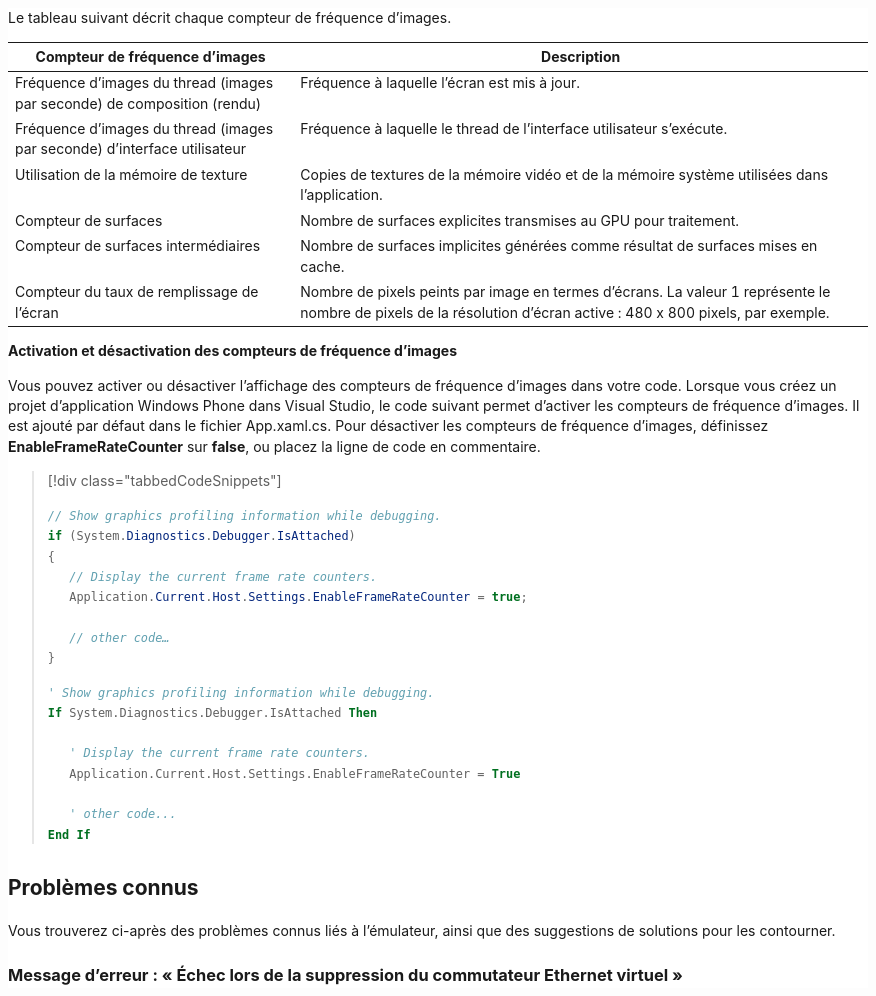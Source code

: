 Le tableau suivant décrit chaque compteur de fréquence d’images.

| Compteur de fréquence d’images                           | Description        |
|----------------------------------------------|--------------------|
| Fréquence d’images du thread (images par seconde) de composition (rendu) | Fréquence à laquelle l’écran est mis à jour.  |
| Fréquence d’images du thread (images par seconde) d’interface utilisateur       | Fréquence à laquelle le thread de l’interface utilisateur s’exécute.    |
| Utilisation de la mémoire de texture                         | Copies de textures de la mémoire vidéo et de la mémoire système utilisées dans l’application.    |
| Compteur de surfaces                              | Nombre de surfaces explicites transmises au GPU pour traitement.     |
| Compteur de surfaces intermédiaires                 | Nombre de surfaces implicites générées comme résultat de surfaces mises en cache.    |
| Compteur du taux de remplissage de l’écran                     | Nombre de pixels peints par image en termes d’écrans. La valeur 1 représente le nombre de pixels de la résolution d’écran active : 480 x 800 pixels, par exemple. |

**Activation et désactivation des compteurs de fréquence d’images**

Vous pouvez activer ou désactiver l’affichage des compteurs de fréquence d’images dans votre code. Lorsque vous créez un projet d’application Windows Phone dans Visual Studio, le code suivant permet d’activer les compteurs de fréquence d’images. Il est ajouté par défaut dans le fichier App.xaml.cs. Pour désactiver les compteurs de fréquence d’images, définissez **EnableFrameRateCounter** sur **false**, ou placez la ligne de code en commentaire.

> [!div class="tabbedCodeSnippets"]
>```csharp
>// Show graphics profiling information while debugging.
>if (System.Diagnostics.Debugger.IsAttached)
>{
>    // Display the current frame rate counters.
>    Application.Current.Host.Settings.EnableFrameRateCounter = true;
>    
>    // other code…
>}
>```
>```vb
>' Show graphics profiling information while debugging.
>If System.Diagnostics.Debugger.IsAttached Then
>
>    ' Display the current frame rate counters.
>    Application.Current.Host.Settings.EnableFrameRateCounter = True
>
>    ' other code...
>End If
>```

## <a name="known-issues"></a>Problèmes connus

Vous trouverez ci-après des problèmes connus liés à l’émulateur, ainsi que des suggestions de solutions pour les contourner.

### <a name="error-message-failed-while-removing-virtual-ethernet-switch"></a>Message d’erreur : « Échec lors de la suppression du commutateur Ethernet virtuel »
